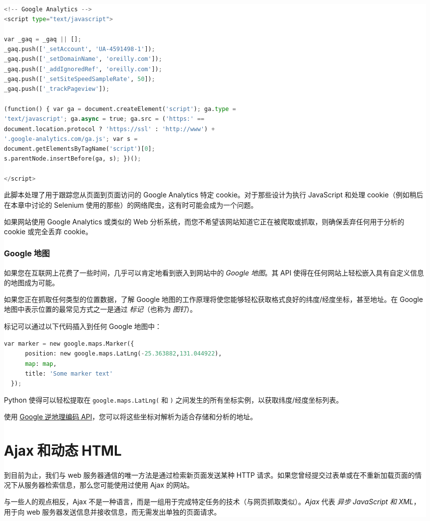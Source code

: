 ```py
<!-- Google Analytics -->
<script type="text/javascript">

var _gaq = _gaq || []; 
_gaq.push(['_setAccount', 'UA-4591498-1']);
_gaq.push(['_setDomainName', 'oreilly.com']);
_gaq.push(['_addIgnoredRef', 'oreilly.com']);
_gaq.push(['_setSiteSpeedSampleRate', 50]);
_gaq.push(['_trackPageview']);

(function() { var ga = document.createElement('script'); ga.type =
'text/javascript'; ga.async = true; ga.src = ('https:' ==
document.location.protocol ? 'https://ssl' : 'http://www') +
'.google-analytics.com/ga.js'; var s =
document.getElementsByTagName('script')[0];
s.parentNode.insertBefore(ga, s); })();

</script>
```

此脚本处理了用于跟踪您从页面到页面访问的 Google Analytics 特定 cookie。对于那些设计为执行 JavaScript 和处理 cookie（例如稍后在本章中讨论的 Selenium 使用的那些）的网络爬虫，这有时可能会成为一个问题。

如果网站使用 Google Analytics 或类似的 Web 分析系统，而您不希望该网站知道它正在被爬取或抓取，则确保丢弃任何用于分析的 cookie 或完全丢弃 cookie。

### Google 地图

如果您在互联网上花费了一些时间，几乎可以肯定地看到嵌入到网站中的 *Google 地图*。其 API 使得在任何网站上轻松嵌入具有自定义信息的地图成为可能。

如果您正在抓取任何类型的位置数据，了解 Google 地图的工作原理将使您能够轻松获取格式良好的纬度/经度坐标，甚至地址。在 Google 地图中表示位置的最常见方式之一是通过 *标记*（也称为 *图钉*）。

标记可以通过以下代码插入到任何 Google 地图中：

```py
var marker = new google.maps.Marker({
      position: new google.maps.LatLng(-25.363882,131.044922),
      map: map,
      title: 'Some marker text'
  });
```

Python 使得可以轻松提取在 `google.maps.LatLng(` 和 `)` 之间发生的所有坐标实例，以获取纬度/经度坐标列表。

使用 [Google 逆地理编码 API](https://developers.google.com/maps/documentation/javascript/examples/geocoding-reverse)，您可以将这些坐标对解析为适合存储和分析的地址。

# Ajax 和动态 HTML

到目前为止，我们与 web 服务器通信的唯一方法是通过检索新页面发送某种 HTTP 请求。如果您曾经提交过表单或在不重新加载页面的情况下从服务器检索信息，那么您可能使用过使用 Ajax 的网站。

与一些人的观点相反，Ajax 不是一种语言，而是一组用于完成特定任务的技术（与网页抓取类似）。*Ajax* 代表 *异步 JavaScript 和 XML*，用于向 web 服务器发送信息并接收信息，而无需发出单独的页面请求。
